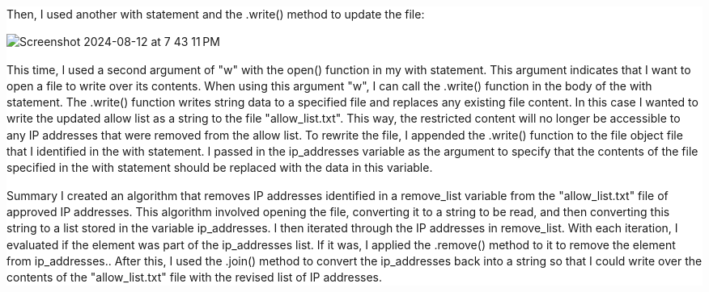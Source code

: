 Then, I used another with statement and the .write() method to update the file:

<img width="458" alt="Screenshot 2024-08-12 at 7 43 11 PM" src="https://github.com/user-attachments/assets/95318b17-19c4-4316-8fc7-410aacf297a2">


This time, I used a second argument of "w" with the open() function in my with statement. This argument indicates that I want to open a file to write over its contents. When using this argument "w", I can call the .write() function in the body of the with statement. The .write() function writes string data to a specified file and replaces any existing file content. 
In this case I wanted to write the updated allow list as a string to the file "allow_list.txt". This way, the restricted content will no longer be accessible to any IP addresses that were removed from the allow list. To rewrite the file, I appended the .write() function to the file object file that I identified in the with statement. I passed in the ip_addresses variable as the argument to specify that the contents of the file specified in the with statement should be replaced with the data in this variable.

Summary
I created an algorithm that removes IP addresses identified in a remove_list variable from the "allow_list.txt" file of approved IP addresses. This algorithm involved opening the file, converting it to a string to be read, and then converting this string to a list stored in the variable ip_addresses. I then iterated through the IP addresses in remove_list. With each iteration, I evaluated if the element was part of the ip_addresses list. If it was, I applied the .remove() method to it to remove the element from ip_addresses.. After this, I used the .join() method to convert the ip_addresses back into a string so that I could write over the contents of the "allow_list.txt" file with the revised list of IP addresses.


